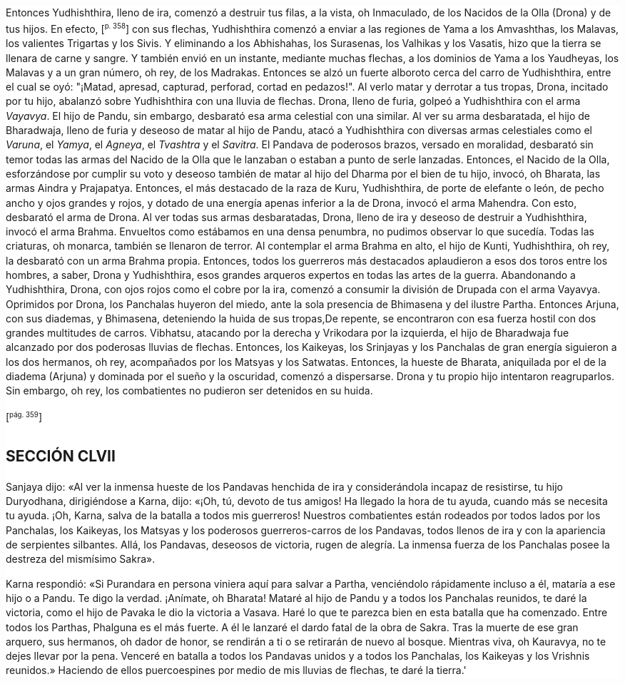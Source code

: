 Entonces Yudhishthira, lleno de ira, comenzó a destruir tus filas, a la vista, oh Inmaculado, de los Nacidos de la Olla (Drona) y de tus hijos. En efecto, <span id="p358">[<sup><small>p. 358</small></sup>]</span> con sus flechas, Yudhishthira comenzó a enviar a las regiones de Yama a los Amvashthas, los Malavas, los valientes Trigartas y los Sivis. Y eliminando a los Abhishahas, los Surasenas, los Valhikas y los Vasatis, hizo que la tierra se llenara de carne y sangre. Y también envió en un instante, mediante muchas flechas, a los dominios de Yama a los Yaudheyas, los Malavas y a un gran número, oh rey, de los Madrakas. Entonces se alzó un fuerte alboroto cerca del carro de Yudhishthira, entre el cual se oyó: "¡Matad, apresad, capturad, perforad, cortad en pedazos!". Al verlo matar y derrotar a tus tropas, Drona, incitado por tu hijo, abalanzó sobre Yudhishthira con una lluvia de flechas. Drona, lleno de furia, golpeó a Yudhishthira con el arma _Vayavya_. El hijo de Pandu, sin embargo, desbarató esa arma celestial con una similar. Al ver su arma desbaratada, el hijo de Bharadwaja, lleno de furia y deseoso de matar al hijo de Pandu, atacó a Yudhishthira con diversas armas celestiales como el _Varuna_, el _Yamya_, el _Agneya_, el _Tvashtra_ y el _Savitra_. El Pandava de poderosos brazos, versado en moralidad, desbarató sin temor todas las armas del Nacido de la Olla que le lanzaban o estaban a punto de serle lanzadas. Entonces, el Nacido de la Olla, esforzándose por cumplir su voto y deseoso también de matar al hijo del Dharma por el bien de tu hijo, invocó, oh Bharata, las armas Aindra y Prajapatya. Entonces, el más destacado de la raza de Kuru, Yudhishthira, de porte de elefante o león, de pecho ancho y ojos grandes y rojos, y dotado de una energía apenas inferior a la de Drona, invocó el arma Mahendra. Con esto, desbarató el arma de Drona. Al ver todas sus armas desbaratadas, Drona, lleno de ira y deseoso de destruir a Yudhishthira, invocó el arma Brahma. Envueltos como estábamos en una densa penumbra, no pudimos observar lo que sucedía. Todas las criaturas, oh monarca, también se llenaron de terror. Al contemplar el arma Brahma en alto, el hijo de Kunti, Yudhishthira, oh rey, la desbarató con un arma Brahma propia. Entonces, todos los guerreros más destacados aplaudieron a esos dos toros entre los hombres, a saber, Drona y Yudhishthira, esos grandes arqueros expertos en todas las artes de la guerra. Abandonando a Yudhishthira, Drona, con ojos rojos como el cobre por la ira, comenzó a consumir la división de Drupada con el arma Vayavya. Oprimidos por Drona, los Panchalas huyeron del miedo, ante la sola presencia de Bhimasena y del ilustre Partha. Entonces Arjuna, con sus diademas, y Bhimasena, deteniendo la huida de sus tropas,De repente, se encontraron con esa fuerza hostil con dos grandes multitudes de carros. Vibhatsu, atacando por la derecha y Vrikodara por la izquierda, el hijo de Bharadwaja fue alcanzado por dos poderosas lluvias de flechas. Entonces, los Kaikeyas, los Srinjayas y los Panchalas de gran energía siguieron a los dos hermanos, oh rey, acompañados por los Matsyas y los Satwatas. Entonces, la hueste de Bharata, aniquilada por el de la diadema (Arjuna) y dominada por el sueño y la oscuridad, comenzó a dispersarse. Drona y tu propio hijo intentaron reagruparlos. Sin embargo, oh rey, los combatientes no pudieron ser detenidos en su huida.


<span id="p359">[<sup><small>pág. 359</small></sup>]</span>

## SECCIÓN CLVII

Sanjaya dijo: «Al ver la inmensa hueste de los Pandavas henchida de ira y considerándola incapaz de resistirse, tu hijo Duryodhana, dirigiéndose a Karna, dijo: «¡Oh, tú, devoto de tus amigos! Ha llegado la hora de tu ayuda, cuando más se necesita tu ayuda. ¡Oh, Karna, salva de la batalla a todos mis guerreros! Nuestros combatientes están rodeados por todos lados por los Panchalas, los Kaikeyas, los Matsyas y los poderosos guerreros-carros de los Pandavas, todos llenos de ira y con la apariencia de serpientes silbantes. Allá, los Pandavas, deseosos de victoria, rugen de alegría. La inmensa fuerza de los Panchalas posee la destreza del mismísimo Sakra».

Karna respondió: «Si Purandara en persona viniera aquí para salvar a Partha, venciéndolo rápidamente incluso a él, mataría a ese hijo o a Pandu. Te digo la verdad. ¡Anímate, oh Bharata! Mataré al hijo de Pandu y a todos los Panchalas reunidos, te daré la victoria, como el hijo de Pavaka le dio la victoria a Vasava. Haré lo que te parezca bien en esta batalla que ha comenzado. Entre todos los Parthas, Phalguna es el más fuerte. A él le lanzaré el dardo fatal de la obra de Sakra. Tras la muerte de ese gran arquero, sus hermanos, oh dador de honor, se rendirán a ti o se retirarán de nuevo al bosque. Mientras viva, oh Kauravya, no te dejes llevar por la pena. Venceré en batalla a todos los Pandavas unidos y a todos los Panchalas, los Kaikeyas y los Vrishnis reunidos.» Haciendo de ellos puercoespines por medio de mis lluvias de flechas, te daré la tierra.'
